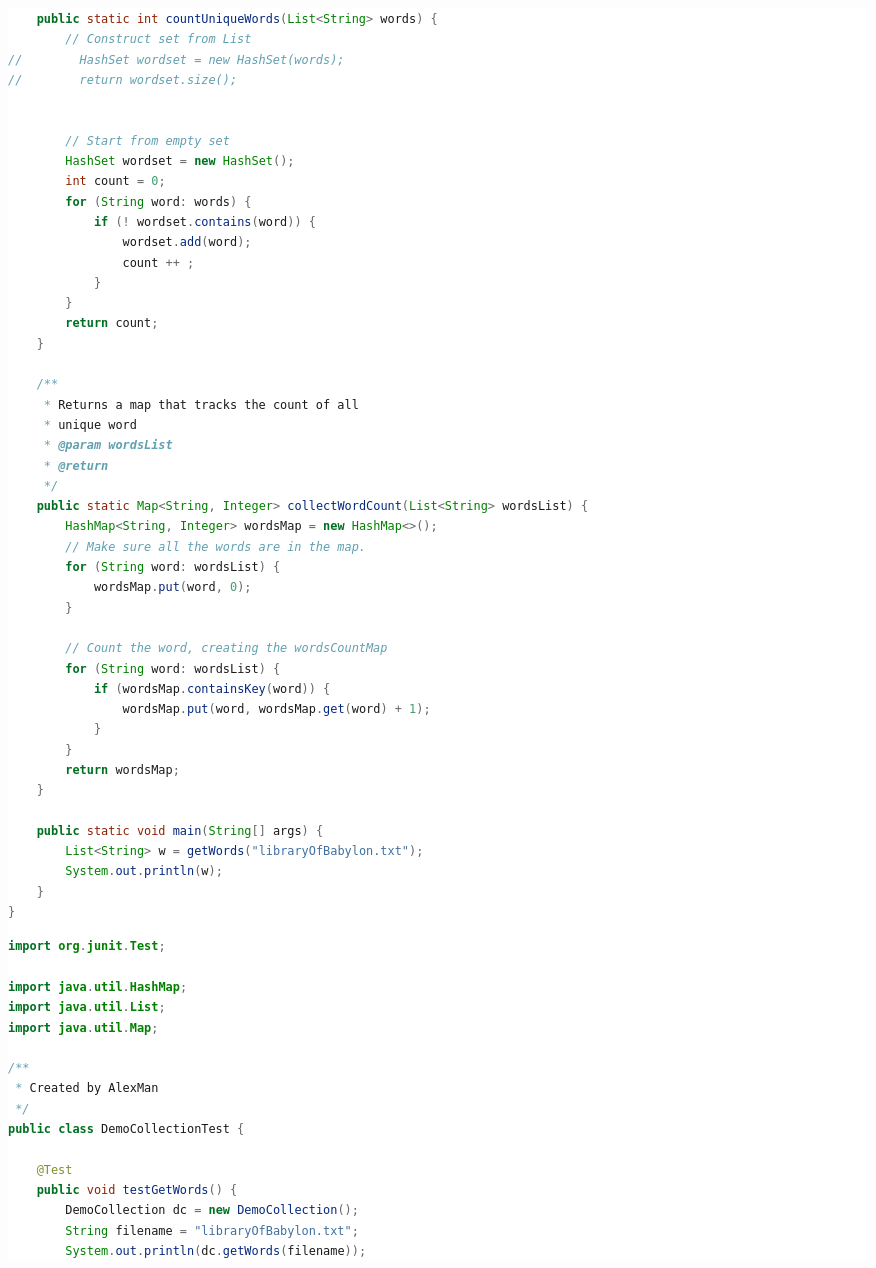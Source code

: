 ```java
    public static int countUniqueWords(List<String> words) {
        // Construct set from List
//        HashSet wordset = new HashSet(words);
//        return wordset.size();


        // Start from empty set
        HashSet wordset = new HashSet();
        int count = 0;
        for (String word: words) {
            if (! wordset.contains(word)) {
                wordset.add(word);
                count ++ ;
            }
        }
        return count;
    }

    /**
     * Returns a map that tracks the count of all
     * unique word
     * @param wordsList
     * @return
     */
    public static Map<String, Integer> collectWordCount(List<String> wordsList) {
        HashMap<String, Integer> wordsMap = new HashMap<>();
        // Make sure all the words are in the map.
        for (String word: wordsList) {
            wordsMap.put(word, 0);
        }

        // Count the word, creating the wordsCountMap
        for (String word: wordsList) {
            if (wordsMap.containsKey(word)) {
                wordsMap.put(word, wordsMap.get(word) + 1);
            }
        }
        return wordsMap;
    }

    public static void main(String[] args) {
        List<String> w = getWords("libraryOfBabylon.txt");
        System.out.println(w);
    }
}
```
```java
import org.junit.Test;

import java.util.HashMap;
import java.util.List;
import java.util.Map;

/**
 * Created by AlexMan
 */
public class DemoCollectionTest {

    @Test
    public void testGetWords() {
        DemoCollection dc = new DemoCollection();
        String filename = "libraryOfBabylon.txt";
        System.out.println(dc.getWords(filename));
```